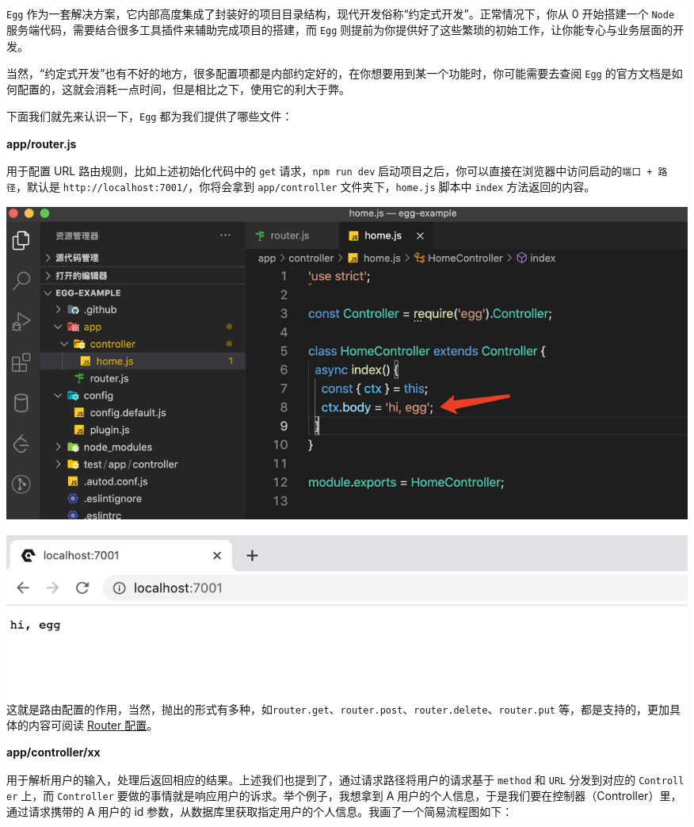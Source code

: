 `Egg` 作为一套解决方案，它内部高度集成了封装好的项目目录结构，现代开发俗称“约定式开发”。正常情况下，你从 0 开始搭建一个 `Node` 服务端代码，需要结合很多工具插件来辅助完成项目的搭建，而 `Egg` 则提前为你提供好了这些繁琐的初始工作，让你能专心与业务层面的开发。

当然，“约定式开发”也有不好的地方，很多配置项都是内部约定好的，在你想要用到某一个功能时，你可能需要去查阅 `Egg` 的官方文档是如何配置的，这就会消耗一点时间，但是相比之下，使用它的利大于弊。

下面我们就先来认识一下，`Egg` 都为我们提供了哪些文件：

**app/router.js**

用于配置 URL 路由规则，比如上述初始化代码中的 `get` 请求，`npm run dev` 启动项目之后，你可以直接在浏览器中访问启动的`端口 + 路径`，默认是 `http://localhost:7001/`，你将会拿到 `app/controller` 文件夹下，`home.js` 脚本中 `index` 方法返回的内容。

![](./images/46efe79a3b94486f96ca2e6a9fd8d1b0~tplv-k3u1fbpfcp-zoom-1.image.png)

![](./images/ea6a54c37da9461ab8a45a1614177c86~tplv-k3u1fbpfcp-zoom-1.image.png)

这就是路由配置的作用，当然，抛出的形式有多种，如`router.get`、`router.post`、`router.delete`、`router.put` 等，都是支持的，更加具体的内容可阅读 [Router 配置](https://eggjs.org/zh-cn/basics/router.html)。

**app/controller/xx**

用于解析用户的输入，处理后返回相应的结果。上述我们也提到了，通过请求路径将用户的请求基于 `method` 和 `URL` 分发到对应的 `Controller` 上，而 `Controller` 要做的事情就是响应用户的诉求。举个例子，我想拿到 A 用户的个人信息，于是我们要在控制器（Controller）里，通过请求携带的 A 用户的 id 参数，从数据库里获取指定用户的个人信息。我画了一个简易流程图如下：
